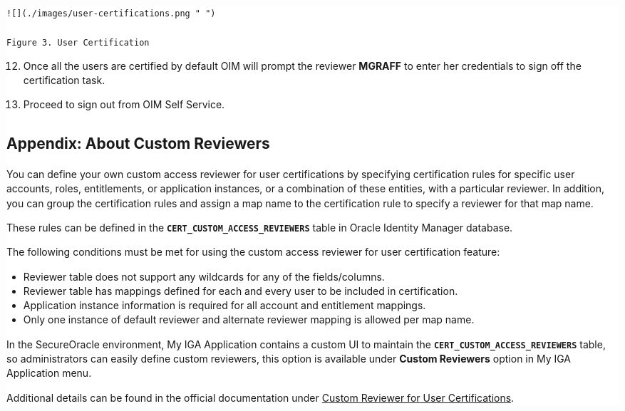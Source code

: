    ![](./images/user-certifications.png " ")

    Figure 3. User Certification

12. Once all the users are certified by default OIM will prompt the reviewer **MGRAFF** to enter her credentials to sign off the certification task.

13. Proceed to sign out from OIM Self Service.

## **Appendix**: About Custom Reviewers
You can define your own custom access reviewer for user certifications by specifying certification rules for specific user accounts, roles, entitlements, or application instances, or a combination of these entities, with a particular reviewer. In addition, you can group the certification rules and assign a map name to the certification rule to specify a reviewer for that map name.

These rules can be defined in the **`CERT_CUSTOM_ACCESS_REVIEWERS`** table in Oracle Identity Manager database.

The following conditions must be met for using the custom access reviewer for user certification feature:
* Reviewer table does not support any wildcards for any of the fields/columns.
* Reviewer table has mappings defined for each and every user to be included in certification.
* Application instance information is required for all account and entitlement mappings.
* Only one instance of default reviewer and alternate reviewer mapping is allowed per map name.

In the SecureOracle environment, My IGA Application contains a custom UI to maintain the **`CERT_CUSTOM_ACCESS_REVIEWERS`** table, so administrators can easily define custom reviewers, this option is available under **Custom Reviewers** option in My IGA Application menu.

Additional details can be found in the official documentation under [Custom Reviewer for User Certifications](https://docs.oracle.com/en/middleware/idm/identity-governance/12.2.1.4/omusg/managing-identity-certification.html#GUID-941F44D2-1B30-4B0A-AF25-3BE0430C7F8A).

